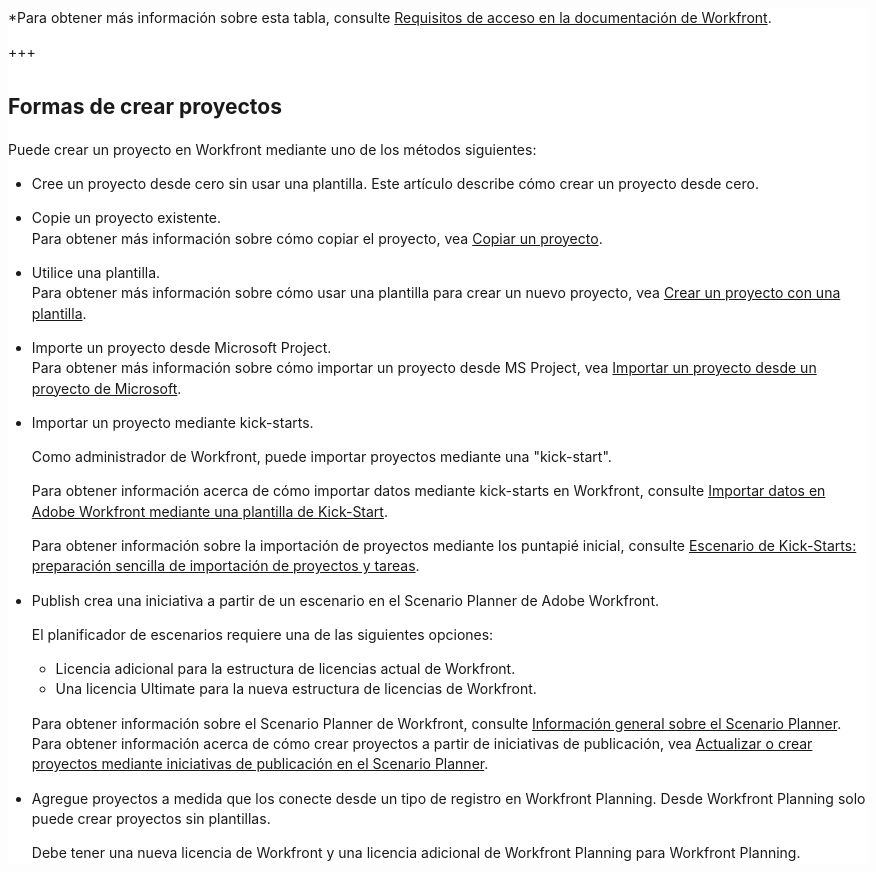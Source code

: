 *Para obtener más información sobre esta tabla, consulte [Requisitos de acceso en la documentación de Workfront](/help/quicksilver/administration-and-setup/add-users/access-levels-and-object-permissions/access-level-requirements-in-documentation.md).

+++

## Formas de crear proyectos

Puede crear un proyecto en Workfront mediante uno de los métodos siguientes:

* Cree un proyecto desde cero sin usar una plantilla. Este artículo describe cómo crear un proyecto desde cero.

* Copie un proyecto existente.\
  Para obtener más información sobre cómo copiar el proyecto, vea [Copiar un proyecto](../../../manage-work/projects/manage-projects/copy-project.md).

* Utilice una plantilla.\
  Para obtener más información sobre cómo usar una plantilla para crear un nuevo proyecto, vea [Crear un proyecto con una plantilla](../../../manage-work/projects/create-projects/create-project-from-template.md).

* Importe un proyecto desde Microsoft Project.\
  Para obtener más información sobre cómo importar un proyecto desde MS Project, vea [Importar un proyecto desde un proyecto de Microsoft](../../../manage-work/projects/create-projects/import-project-from-ms-project.md).

* Importar un proyecto mediante kick-starts.

  Como administrador de Workfront, puede importar proyectos mediante una &quot;kick-start&quot;.

  Para obtener información acerca de cómo importar datos mediante kick-starts en Workfront, consulte [Importar datos en Adobe Workfront mediante una plantilla de Kick-Start](../../../administration-and-setup/manage-workfront/using-kick-starts/import-data-via-kickstarts.md).

  Para obtener información sobre la importación de proyectos mediante los puntapié inicial, consulte [Escenario de Kick-Starts: preparación sencilla de importación de proyectos y tareas](../../../administration-and-setup/manage-workfront/using-kick-starts/kick-starts-scenario-simple-project-task-import-prep.md).

* Publish crea una iniciativa a partir de un escenario en el Scenario Planner de Adobe Workfront.

  El planificador de escenarios requiere una de las siguientes opciones:

   * Licencia adicional para la estructura de licencias actual de Workfront.
   * Una licencia Ultimate para la nueva estructura de licencias de Workfront.

  Para obtener información sobre el Scenario Planner de Workfront, consulte [Información general sobre el Scenario Planner](../../../scenario-planner/scenario-planner-overview.md). Para obtener información acerca de cómo crear proyectos a partir de iniciativas de publicación, vea [Actualizar o crear proyectos mediante iniciativas de publicación en el Scenario Planner](../../../scenario-planner/publish-scenarios-update-projects.md).

* Agregue proyectos a medida que los conecte desde un tipo de registro en Workfront Planning. Desde Workfront Planning solo puede crear proyectos sin plantillas.

  Debe tener una nueva licencia de Workfront y una licencia adicional de Workfront Planning para Workfront Planning.
